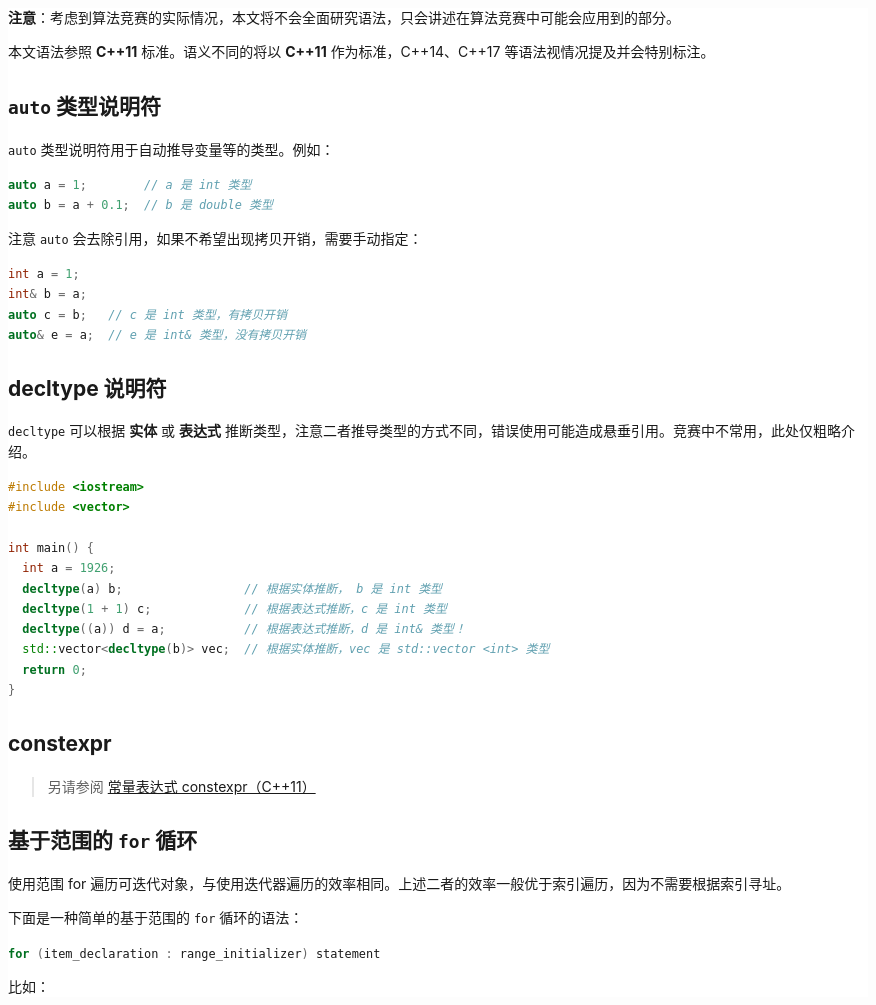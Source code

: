 **注意**：考虑到算法竞赛的实际情况，本文将不会全面研究语法，只会讲述在算法竞赛中可能会应用到的部分。

本文语法参照 **C++11** 标准。语义不同的将以 **C++11** 作为标准，C++14、C++17 等语法视情况提及并会特别标注。

## `auto` 类型说明符

`auto` 类型说明符用于自动推导变量等的类型。例如：

```cpp
auto a = 1;        // a 是 int 类型
auto b = a + 0.1;  // b 是 double 类型
```

注意 `auto` 会去除引用，如果不希望出现拷贝开销，需要手动指定：

```cpp
int a = 1;
int& b = a;
auto c = b;   // c 是 int 类型，有拷贝开销
auto& e = a;  // e 是 int& 类型，没有拷贝开销
```

## decltype 说明符

`decltype` 可以根据 **实体** 或 **表达式** 推断类型，注意二者推导类型的方式不同，错误使用可能造成悬垂引用。竞赛中不常用，此处仅粗略介绍。

```cpp
#include <iostream>
#include <vector>

int main() {
  int a = 1926;
  decltype(a) b;                 // 根据实体推断， b 是 int 类型
  decltype(1 + 1) c;             // 根据表达式推断，c 是 int 类型
  decltype((a)) d = a;           // 根据表达式推断，d 是 int& 类型！
  std::vector<decltype(b)> vec;  // 根据实体推断，vec 是 std::vector <int> 类型
  return 0;
}
```

## constexpr

> 另请参阅 [常量表达式 constexpr（C++11）](const.md#常量表达式-constexprc11)

## 基于范围的 `for` 循环

使用范围 for 遍历可迭代对象，与使用迭代器遍历的效率相同。上述二者的效率一般优于索引遍历，因为不需要根据索引寻址。

下面是一种简单的基于范围的 `for` 循环的语法：

```cpp
for (item_declaration : range_initializer) statement
```

比如：
